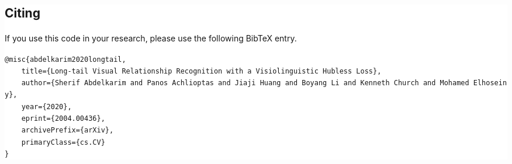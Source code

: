 ## Citing
If you use this code in your research, please use the following BibTeX entry.
```
@misc{abdelkarim2020longtail,
    title={Long-tail Visual Relationship Recognition with a Visiolinguistic Hubless Loss},
    author={Sherif Abdelkarim and Panos Achlioptas and Jiaji Huang and Boyang Li and Kenneth Church and Mohamed Elhoseiny},
    year={2020},
    eprint={2004.00436},
    archivePrefix={arXiv},
    primaryClass={cs.CV}
}
```
